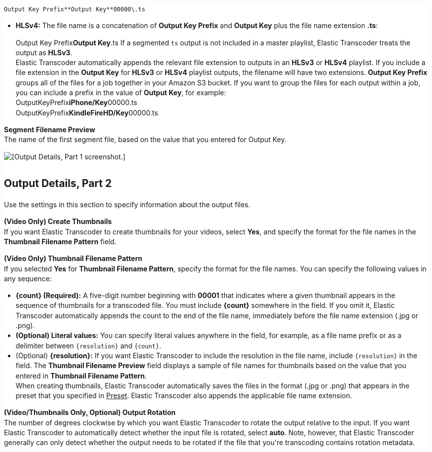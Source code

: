     Output Key Prefix**Output Key**00000\.ts
  + **HLSv4:** The file name is a concatenation of **Output Key Prefix** and **Output Key** plus the file name extension **\.ts**:

    Output Key Prefix**Output Key**\.ts
If a segmented `ts` output is not included in a master playlist, Elastic Transcoder treats the output as **HLSv3**\.  
Elastic Transcoder automatically appends the relevant file extension to outputs in an **HLSv3** or **HLSv4** playlist\. If you include a file extension in the **Output Key** for **HLSv3** or **HLSv4** playlist outputs, the filename will have two extensions\.
**Output Key Prefix** groups all of the files for a job together in your Amazon S3 bucket\. If you want to group the files for each output within a job, you can include a prefix in the value of **Output Key**, for example:  
OutputKeyPrefix**iPhone/Key**00000\.ts  
OutputKeyPrefix**KindleFireHD/Key**00000\.ts

 **Segment Filename Preview**  
The name of the first segment file, based on the value that you entered for Output Key\.

![\[Output Details, Part 1 screenshot.\]](http://docs.aws.amazon.com/elastictranscoder/latest/developerguide/)

## Output Details, Part 2<a name="job-settings-output-details-part-3"></a>

Use the settings in this section to specify information about the output files\.

 **\(Video Only\) Create Thumbnails**  
If you want Elastic Transcoder to create thumbnails for your videos, select **Yes**, and specify the format for the file names in the **Thumbnail Filename Pattern** field\. 

 **\(Video Only\) Thumbnail Filename Pattern**  
If you selected **Yes** for **Thumbnail Filename Pattern**, specify the format for the file names\. You can specify the following values in any sequence:  
+ **\{count\} \(Required\):** A five\-digit number beginning with **00001** that indicates where a given thumbnail appears in the sequence of thumbnails for a transcoded file\. You must include **\{count\}** somewhere in the field\. If you omit it, Elastic Transcoder automatically appends the count to the end of the file name, immediately before the file name extension \(\.jpg or \.png\)\. 
+ **\(Optional\) Literal values:** You can specify literal values anywhere in the field, for example, as a file name prefix or as a delimiter between `{resolution}` and `{count}`\.
+ \(Optional\) **\{resolution\}:** If you want Elastic Transcoder to include the resolution in the file name, include `{resolution}` in the field\. 
The **Thumbnail Filename Preview** field displays a sample of file names for thumbnails based on the value that you entered in **Thumbnail Filename Pattern**\.  
When creating thumbnails, Elastic Transcoder automatically saves the files in the format \(\.jpg or \.png\) that appears in the preset that you specified in [Preset](#job-settings-preset-id)\. Elastic Transcoder also appends the applicable file name extension\.

 **\(Video/Thumbnails Only, Optional\) Output Rotation**  
The number of degrees clockwise by which you want Elastic Transcoder to rotate the output relative to the input\. If you want Elastic Transcoder to automatically detect whether the input file is rotated, select **auto**\. Note, however, that Elastic Transcoder generally can only detect whether the output needs to be rotated if the file that you're transcoding contains rotation metadata\. 
